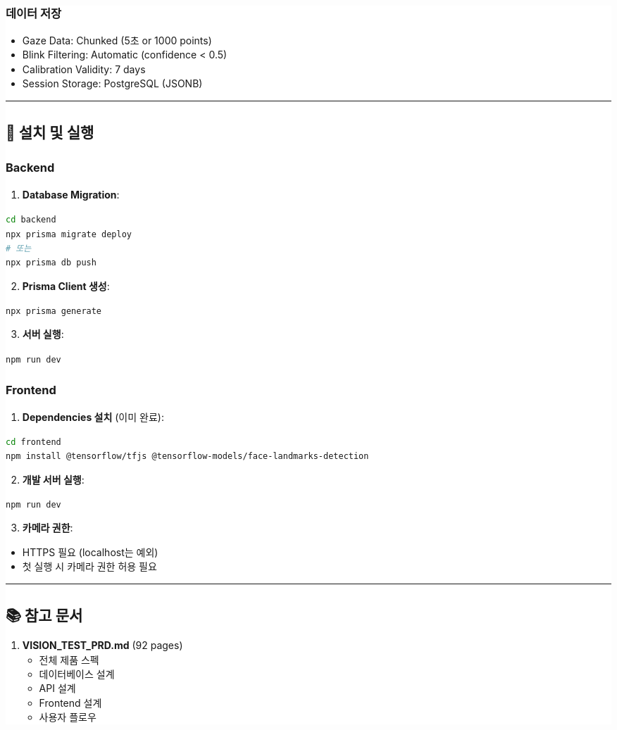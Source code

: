 ### 데이터 저장
- Gaze Data: Chunked (5초 or 1000 points)
- Blink Filtering: Automatic (confidence < 0.5)
- Calibration Validity: 7 days
- Session Storage: PostgreSQL (JSONB)

---

## 🔧 설치 및 실행

### Backend

1. **Database Migration**:
```bash
cd backend
npx prisma migrate deploy
# 또는
npx prisma db push
```

2. **Prisma Client 생성**:
```bash
npx prisma generate
```

3. **서버 실행**:
```bash
npm run dev
```

### Frontend

1. **Dependencies 설치** (이미 완료):
```bash
cd frontend
npm install @tensorflow/tfjs @tensorflow-models/face-landmarks-detection
```

2. **개발 서버 실행**:
```bash
npm run dev
```

3. **카메라 권한**:
- HTTPS 필요 (localhost는 예외)
- 첫 실행 시 카메라 권한 허용 필요

---

## 📚 참고 문서

1. **VISION_TEST_PRD.md** (92 pages)
   - 전체 제품 스펙
   - 데이터베이스 설계
   - API 설계
   - Frontend 설계
   - 사용자 플로우
